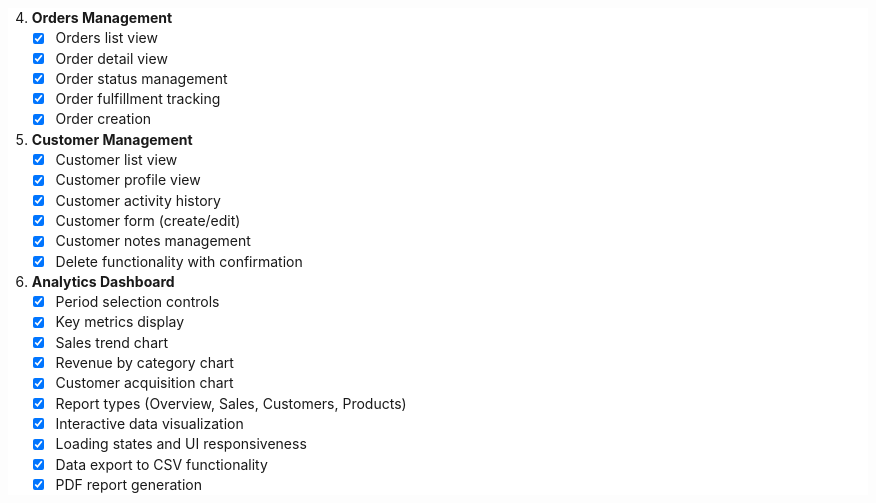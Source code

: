 4. **Orders Management**
   - [x] Orders list view
   - [x] Order detail view
   - [x] Order status management
   - [x] Order fulfillment tracking
   - [x] Order creation

5. **Customer Management**
   - [x] Customer list view
   - [x] Customer profile view
   - [x] Customer activity history
   - [x] Customer form (create/edit)
   - [x] Customer notes management
   - [x] Delete functionality with confirmation

6. **Analytics Dashboard**
   - [x] Period selection controls
   - [x] Key metrics display
   - [x] Sales trend chart
   - [x] Revenue by category chart
   - [x] Customer acquisition chart
   - [x] Report types (Overview, Sales, Customers, Products)
   - [x] Interactive data visualization
   - [x] Loading states and UI responsiveness
   - [x] Data export to CSV functionality
   - [x] PDF report generation
